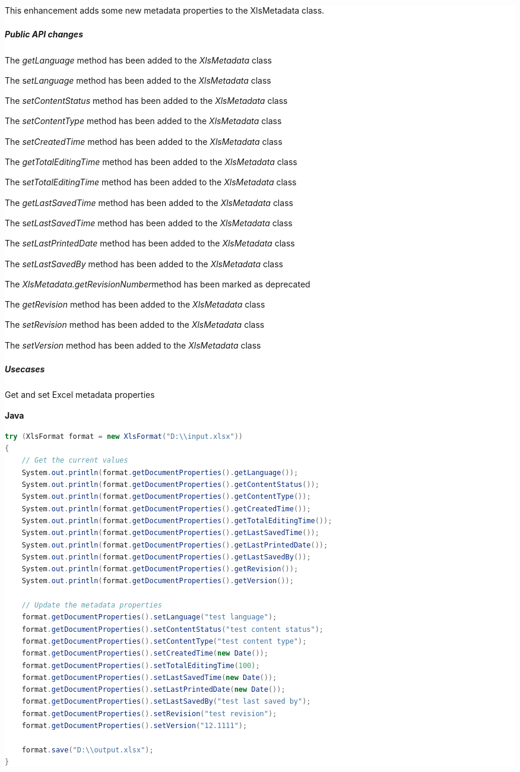 This enhancement adds some new metadata properties to the XlsMetadata class.

##### Public API changes

The *getLanguage* method has been added to the *XlsMetadata* class

The s*etLanguage* method has been added to the *XlsMetadata* class

The *setContentStatus* method has been added to the *XlsMetadata* class

The *setContentType* method has been added to the *XlsMetadata* class

The *setCreatedTime* method has been added to the *XlsMetadata* class

The *getTotalEditingTime* method has been added to the *XlsMetadata* class

The s*etTotalEditingTime* method has been added to the *XlsMetadata* class

The *getLastSavedTime* method has been added to the *XlsMetadata* class

The s*etLastSavedTime* method has been added to the *XlsMetadata* class

The *setLastPrintedDate* method has been added to the *XlsMetadata* class

The *setLastSavedBy* method has been added to the *XlsMetadata* class

The *XlsMetadata.getRevisionNumber*method has been marked as deprecated

The *getRevision* method has been added to the *XlsMetadata* class

The *setRevision* method has been added to the *XlsMetadata* class

The *setVersion* method has been added to the *XlsMetadata* class

##### Usecases

Get and set Excel metadata properties

**Java**

```csharp
try (XlsFormat format = new XlsFormat("D:\\input.xlsx"))
{
    // Get the current values
    System.out.println(format.getDocumentProperties().getLanguage());
    System.out.println(format.getDocumentProperties().getContentStatus());
    System.out.println(format.getDocumentProperties().getContentType());
    System.out.println(format.getDocumentProperties().getCreatedTime());
    System.out.println(format.getDocumentProperties().getTotalEditingTime());
    System.out.println(format.getDocumentProperties().getLastSavedTime());
    System.out.println(format.getDocumentProperties().getLastPrintedDate());
    System.out.println(format.getDocumentProperties().getLastSavedBy());
    System.out.println(format.getDocumentProperties().getRevision());
    System.out.println(format.getDocumentProperties().getVersion());
 
    // Update the metadata properties
    format.getDocumentProperties().setLanguage("test language");
    format.getDocumentProperties().setContentStatus("test content status");
    format.getDocumentProperties().setContentType("test content type");
    format.getDocumentProperties().setCreatedTime(new Date());
    format.getDocumentProperties().setTotalEditingTime(100);
    format.getDocumentProperties().setLastSavedTime(new Date());
    format.getDocumentProperties().setLastPrintedDate(new Date());
    format.getDocumentProperties().setLastSavedBy("test last saved by");
    format.getDocumentProperties().setRevision("test revision");
    format.getDocumentProperties().setVersion("12.1111");
 
    format.save("D:\\output.xlsx");
}
```
